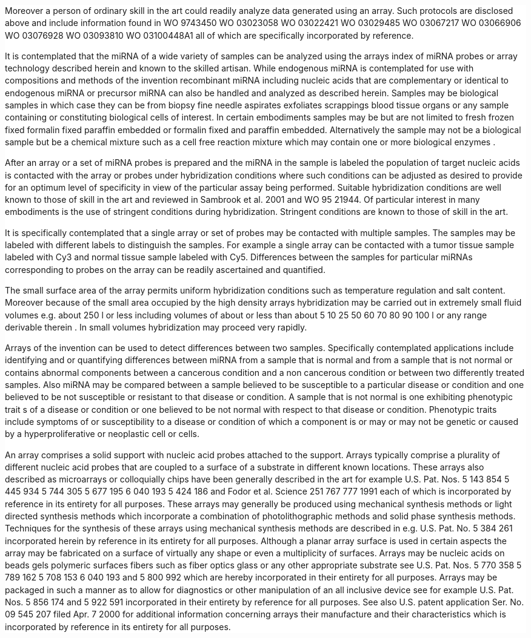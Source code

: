Moreover a person of ordinary skill in the art could readily analyze data generated using an array. Such protocols are disclosed above and include information found in WO 9743450 WO 03023058 WO 03022421 WO 03029485 WO 03067217 WO 03066906 WO 03076928 WO 03093810 WO 03100448A1 all of which are specifically incorporated by reference.

It is contemplated that the miRNA of a wide variety of samples can be analyzed using the arrays index of miRNA probes or array technology described herein and known to the skilled artisan. While endogenous miRNA is contemplated for use with compositions and methods of the invention recombinant miRNA including nucleic acids that are complementary or identical to endogenous miRNA or precursor miRNA can also be handled and analyzed as described herein. Samples may be biological samples in which case they can be from biopsy fine needle aspirates exfoliates scrappings blood tissue organs or any sample containing or constituting biological cells of interest. In certain embodiments samples may be but are not limited to fresh frozen fixed formalin fixed paraffin embedded or formalin fixed and paraffin embedded. Alternatively the sample may not be a biological sample but be a chemical mixture such as a cell free reaction mixture which may contain one or more biological enzymes .

After an array or a set of miRNA probes is prepared and the miRNA in the sample is labeled the population of target nucleic acids is contacted with the array or probes under hybridization conditions where such conditions can be adjusted as desired to provide for an optimum level of specificity in view of the particular assay being performed. Suitable hybridization conditions are well known to those of skill in the art and reviewed in Sambrook et al. 2001 and WO 95 21944. Of particular interest in many embodiments is the use of stringent conditions during hybridization. Stringent conditions are known to those of skill in the art.

It is specifically contemplated that a single array or set of probes may be contacted with multiple samples. The samples may be labeled with different labels to distinguish the samples. For example a single array can be contacted with a tumor tissue sample labeled with Cy3 and normal tissue sample labeled with Cy5. Differences between the samples for particular miRNAs corresponding to probes on the array can be readily ascertained and quantified.

The small surface area of the array permits uniform hybridization conditions such as temperature regulation and salt content. Moreover because of the small area occupied by the high density arrays hybridization may be carried out in extremely small fluid volumes e.g. about 250 l or less including volumes of about or less than about 5 10 25 50 60 70 80 90 100 l or any range derivable therein . In small volumes hybridization may proceed very rapidly.

Arrays of the invention can be used to detect differences between two samples. Specifically contemplated applications include identifying and or quantifying differences between miRNA from a sample that is normal and from a sample that is not normal or contains abnormal components between a cancerous condition and a non cancerous condition or between two differently treated samples. Also miRNA may be compared between a sample believed to be susceptible to a particular disease or condition and one believed to be not susceptible or resistant to that disease or condition. A sample that is not normal is one exhibiting phenotypic trait s of a disease or condition or one believed to be not normal with respect to that disease or condition. Phenotypic traits include symptoms of or susceptibility to a disease or condition of which a component is or may or may not be genetic or caused by a hyperproliferative or neoplastic cell or cells.

An array comprises a solid support with nucleic acid probes attached to the support. Arrays typically comprise a plurality of different nucleic acid probes that are coupled to a surface of a substrate in different known locations. These arrays also described as microarrays or colloquially chips have been generally described in the art for example U.S. Pat. Nos. 5 143 854 5 445 934 5 744 305 5 677 195 6 040 193 5 424 186 and Fodor et al. Science 251 767 777 1991 each of which is incorporated by reference in its entirety for all purposes. These arrays may generally be produced using mechanical synthesis methods or light directed synthesis methods which incorporate a combination of photolithographic methods and solid phase synthesis methods. Techniques for the synthesis of these arrays using mechanical synthesis methods are described in e.g. U.S. Pat. No. 5 384 261 incorporated herein by reference in its entirety for all purposes. Although a planar array surface is used in certain aspects the array may be fabricated on a surface of virtually any shape or even a multiplicity of surfaces. Arrays may be nucleic acids on beads gels polymeric surfaces fibers such as fiber optics glass or any other appropriate substrate see U.S. Pat. Nos. 5 770 358 5 789 162 5 708 153 6 040 193 and 5 800 992 which are hereby incorporated in their entirety for all purposes. Arrays may be packaged in such a manner as to allow for diagnostics or other manipulation of an all inclusive device see for example U.S. Pat. Nos. 5 856 174 and 5 922 591 incorporated in their entirety by reference for all purposes. See also U.S. patent application Ser. No. 09 545 207 filed Apr. 7 2000 for additional information concerning arrays their manufacture and their characteristics which is incorporated by reference in its entirety for all purposes.
